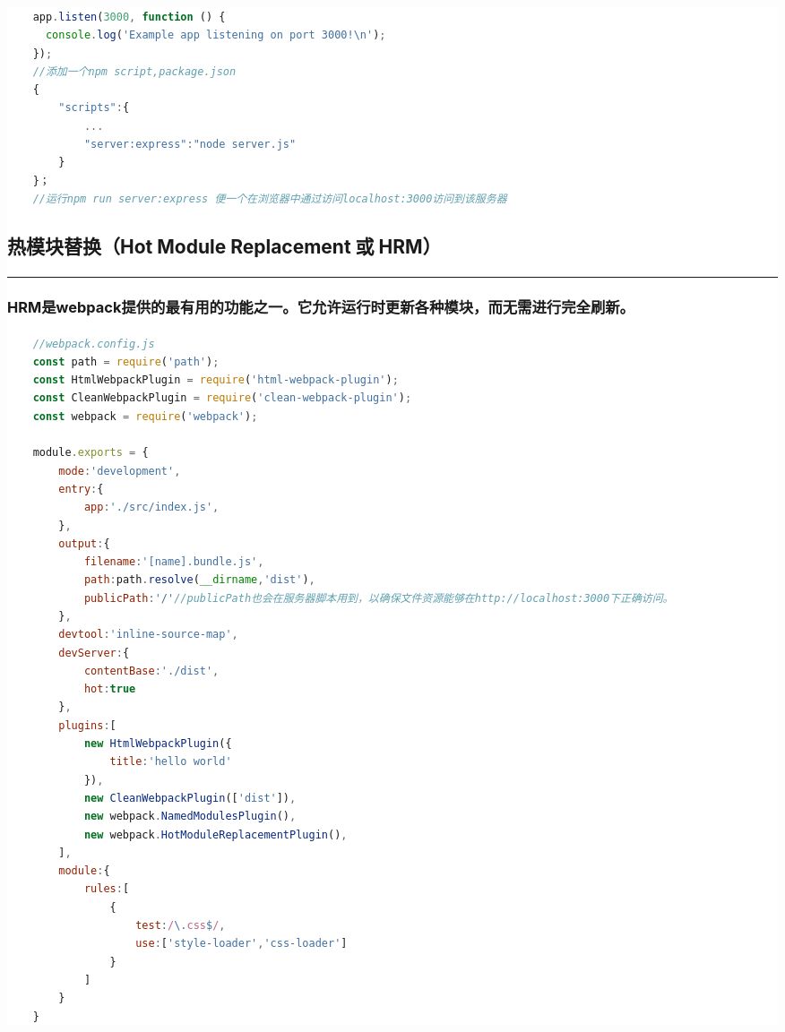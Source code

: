 ```javascript
	app.listen(3000, function () {
	  console.log('Example app listening on port 3000!\n');
	});
	//添加一个npm script,package.json
	{
		"scripts":{
			...
			"server:express":"node server.js"
		}
	}；
	//运行npm run server:express 便一个在浏览器中通过访问localhost:3000访问到该服务器
```

## 热模块替换（Hot Module Replacement 或 HRM）

---

### HRM是webpack提供的最有用的功能之一。它允许运行时更新各种模块，而无需进行完全刷新。

```javascript
	//webpack.config.js
	const path = require('path');
	const HtmlWebpackPlugin = require('html-webpack-plugin');
	const CleanWebpackPlugin = require('clean-webpack-plugin');
	const webpack = require('webpack');

	module.exports = {
		mode:'development',
		entry:{
			app:'./src/index.js',
		},
		output:{
			filename:'[name].bundle.js',
			path:path.resolve(__dirname,'dist'),
			publicPath:'/'//publicPath也会在服务器脚本用到，以确保文件资源能够在http://localhost:3000下正确访问。
		},
		devtool:'inline-source-map',
		devServer:{
			contentBase:'./dist',
			hot:true
		},
		plugins:[
			new HtmlWebpackPlugin({
				title:'hello world'
			}),
			new CleanWebpackPlugin(['dist']),
			new webpack.NamedModulesPlugin(),
			new webpack.HotModuleReplacementPlugin(),
		],
		module:{
			rules:[
				{
					test:/\.css$/,
					use:['style-loader','css-loader']
				}
			]
		}
	}
```
